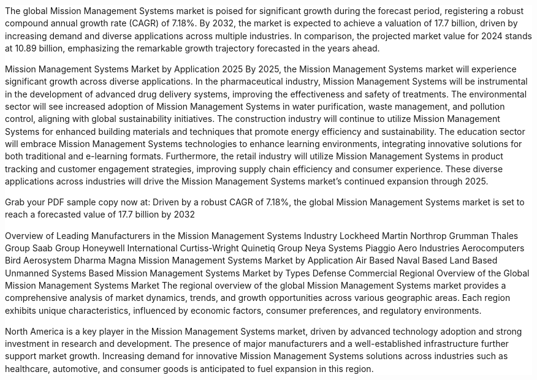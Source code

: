 The global Mission Management Systems market is poised for significant growth during the forecast period, registering a robust compound annual growth rate (CAGR) of 7.18%. By 2032, the market is expected to achieve a valuation of 17.7 billion, driven by increasing demand and diverse applications across multiple industries. In comparison, the projected market value for 2024 stands at 10.89 billion, emphasizing the remarkable growth trajectory forecasted in the years ahead. 

Mission Management Systems Market by Application 2025
By 2025, the Mission Management Systems market will experience significant growth across diverse applications. In the pharmaceutical industry, Mission Management Systems will be instrumental in the development of advanced drug delivery systems, improving the effectiveness and safety of treatments. The environmental sector will see increased adoption of Mission Management Systems in water purification, waste management, and pollution control, aligning with global sustainability initiatives. The construction industry will continue to utilize Mission Management Systems for enhanced building materials and techniques that promote energy efficiency and sustainability. The education sector will embrace Mission Management Systems technologies to enhance learning environments, integrating innovative solutions for both traditional and e-learning formats. Furthermore, the retail industry will utilize Mission Management Systems in product tracking and customer engagement strategies, improving supply chain efficiency and consumer experience. These diverse applications across industries will drive the Mission Management Systems market’s continued expansion through 2025.

Grab your PDF sample copy now at: Driven by a robust CAGR of 7.18%, the global Mission Management Systems market is set to reach a forecasted value of 17.7 billion by 2032

Overview of Leading Manufacturers in the Mission Management Systems Industry
Lockheed Martin
Northrop Grumman
Thales Group
Saab Group
Honeywell International
Curtiss-Wright
Quinetiq Group
Neya Systems
Piaggio Aero Industries
Aerocomputers
Bird Aerosystem
Dharma Magna
Mission Management Systems Market by Application
Air Based
Naval Based
Land Based
Unmanned Systems Based
Mission Management Systems Market by Types
Defense
Commercial
Regional Overview of the Global Mission Management Systems Market
The regional overview of the global Mission Management Systems market provides a comprehensive analysis of market dynamics, trends, and growth opportunities across various geographic areas. Each region exhibits unique characteristics, influenced by economic factors, consumer preferences, and regulatory environments.

North America is a key player in the Mission Management Systems market, driven by advanced technology adoption and strong investment in research and development. The presence of major manufacturers and a well-established infrastructure further support market growth. Increasing demand for innovative Mission Management Systems solutions across industries such as healthcare, automotive, and consumer goods is anticipated to fuel expansion in this region.
